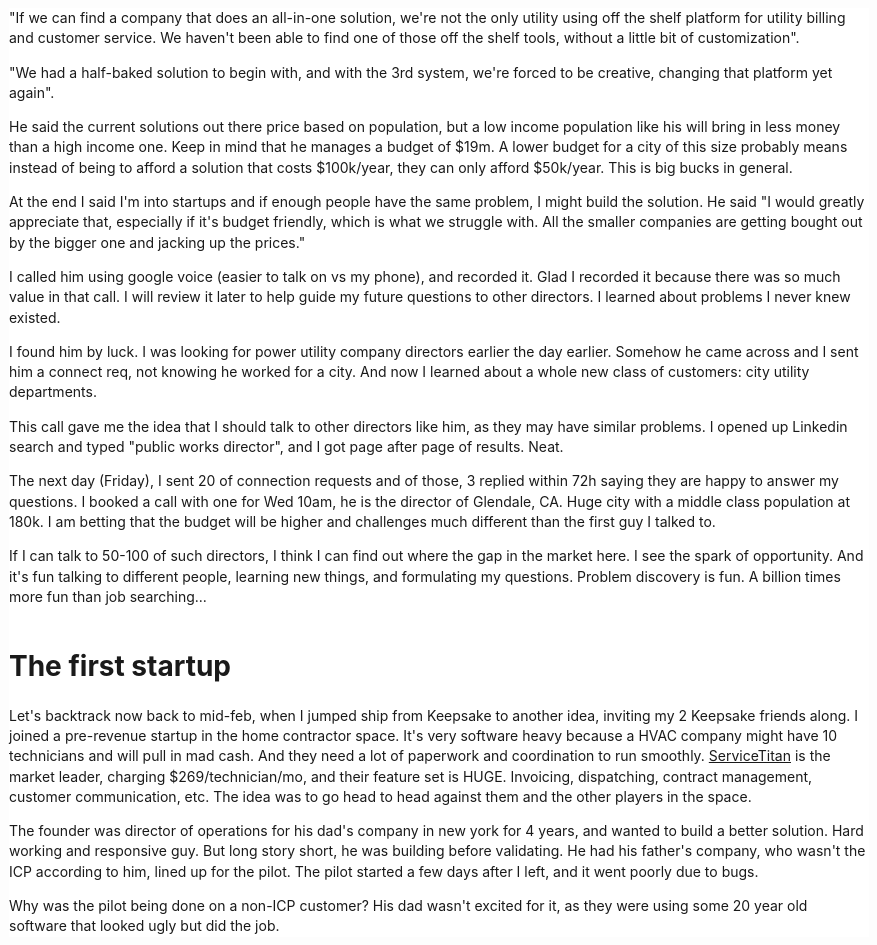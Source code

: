 "If we can find a company that does an all-in-one solution, we're not the only utility using off the shelf platform for utility billing and customer service. We haven't been able to find one of those off the shelf tools, without a little bit of customization".

"We had a half-baked solution to begin with, and with the 3rd system, we're forced to be creative, changing that platform yet again".

He said the current solutions out there price based on population, but a low income population like his will bring in less money than a high income one. Keep in mind that he manages a budget of $19m. A lower budget for a city of this size probably means instead of being to afford a solution that costs $100k/year, they can only afford $50k/year. This is big bucks in general. 

At the end I said I'm into startups and if enough people have the same problem, I might build the solution. He said "I would greatly appreciate that, especially if it's budget friendly, which is what we struggle with. All the smaller companies are getting bought out by the bigger one and jacking up the prices."

I called him using google voice (easier to talk on vs my phone), and recorded it. Glad I recorded it because there was so much value in that call. I will review it later to help guide my future questions to other directors. I learned about problems I never knew existed.

I found him by luck. I was looking for power utility company directors earlier the day earlier. Somehow he came across and I sent him a connect req, not knowing he worked for a city. And now I learned about a whole new class of customers: city utility departments.

This call gave me the idea that I should talk to other directors like him, as they may have similar problems. I opened up Linkedin search and typed "public works director", and I got page after page of results. Neat.

The next day (Friday), I sent 20 of connection requests and of those, 3 replied within 72h saying they are happy to answer my questions. I booked a call with one for Wed 10am, he is the director of Glendale, CA. Huge city with a middle class population at 180k. I am betting that the budget will be higher and challenges much different than the first guy I talked to.

If I can talk to 50-100 of such directors, I think I can find out where the gap in the market here. I see the spark of opportunity. And it's fun talking to different people, learning new things, and formulating my questions. Problem discovery is fun. A billion times more fun than job searching...

# The first startup

Let's backtrack now back to mid-feb, when I jumped ship from Keepsake to another idea, inviting my 2 Keepsake friends along. I joined a pre-revenue startup in the home contractor space. It's very software heavy because a HVAC company might have 10 technicians and will pull in mad cash. And they need a lot of paperwork and coordination to run smoothly. [ServiceTitan](servicetitan.com) is the market leader, charging $269/technician/mo, and their feature set is HUGE. Invoicing, dispatching, contract management, customer communication, etc. The idea was to go head to head against them and the other players in the space. 

The founder was director of operations for his dad's company in new york for 4 years, and wanted to build a better solution. Hard working and responsive guy. But long story short, he was building before validating. He had his father's company, who wasn't the ICP according to him, lined up for the pilot. The pilot started a few days after I left, and it went poorly due to bugs. 

Why was the pilot being done on a non-ICP customer? His dad wasn't excited for it, as they were using some 20 year old software that looked ugly but did the job.

